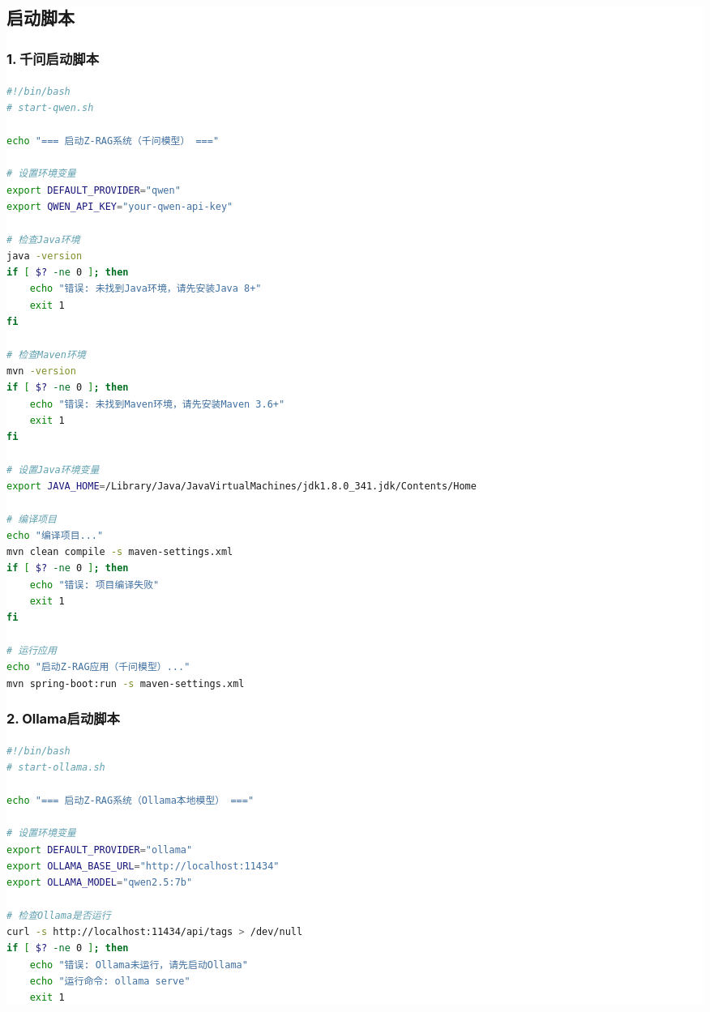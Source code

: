 ## 启动脚本

### 1. 千问启动脚本

```bash
#!/bin/bash
# start-qwen.sh

echo "=== 启动Z-RAG系统（千问模型） ==="

# 设置环境变量
export DEFAULT_PROVIDER="qwen"
export QWEN_API_KEY="your-qwen-api-key"

# 检查Java环境
java -version
if [ $? -ne 0 ]; then
    echo "错误: 未找到Java环境，请先安装Java 8+"
    exit 1
fi

# 检查Maven环境
mvn -version
if [ $? -ne 0 ]; then
    echo "错误: 未找到Maven环境，请先安装Maven 3.6+"
    exit 1
fi

# 设置Java环境变量
export JAVA_HOME=/Library/Java/JavaVirtualMachines/jdk1.8.0_341.jdk/Contents/Home

# 编译项目
echo "编译项目..."
mvn clean compile -s maven-settings.xml
if [ $? -ne 0 ]; then
    echo "错误: 项目编译失败"
    exit 1
fi

# 运行应用
echo "启动Z-RAG应用（千问模型）..."
mvn spring-boot:run -s maven-settings.xml
```

### 2. Ollama启动脚本

```bash
#!/bin/bash
# start-ollama.sh

echo "=== 启动Z-RAG系统（Ollama本地模型） ==="

# 设置环境变量
export DEFAULT_PROVIDER="ollama"
export OLLAMA_BASE_URL="http://localhost:11434"
export OLLAMA_MODEL="qwen2.5:7b"

# 检查Ollama是否运行
curl -s http://localhost:11434/api/tags > /dev/null
if [ $? -ne 0 ]; then
    echo "错误: Ollama未运行，请先启动Ollama"
    echo "运行命令: ollama serve"
    exit 1
```